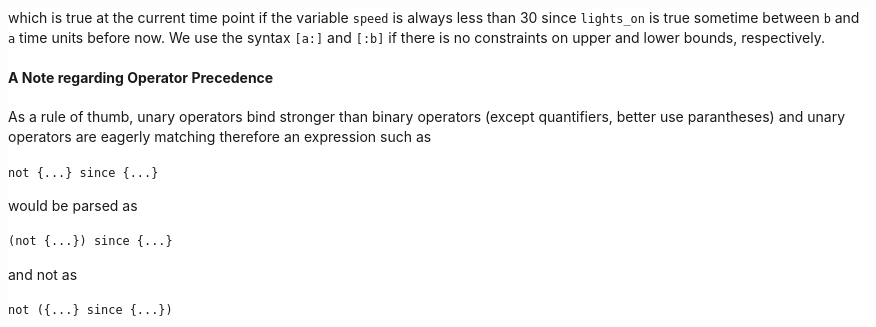 which is true at the current time point if the variable `speed` is always less than 30 since `lights_on` is true sometime between `b` and `a` time units before now. We use the syntax `[a:]` and `[:b]` if there is no constraints on upper and lower bounds, respectively.

#### A Note regarding Operator Precedence

As a rule of thumb, unary operators bind stronger than binary operators (except quantifiers, better use parantheses) and unary operators are eagerly matching therefore an expression such as

```rye
not {...} since {...}
```

would be parsed as

```rye
(not {...}) since {...}
```

and not as

```rye
not ({...} since {...})
```
